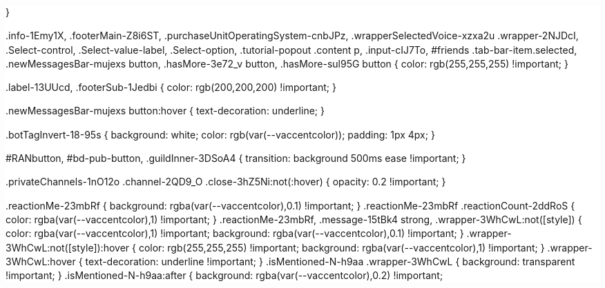 }

.info-1Emy1X,
.footerMain-Z8i6ST,
.purchaseUnitOperatingSystem-cnbJPz,
.wrapperSelectedVoice-xzxa2u .wrapper-2NJDcI,
.Select-control,
.Select-value-label,
.Select-option,
.tutorial-popout .content p,
.input-cIJ7To,
#friends .tab-bar-item.selected,
.newMessagesBar-mujexs button,
.hasMore-3e72_v button,
.hasMore-sul95G button {
	color: rgb(255,255,255) !important;
}

.label-13UUcd,
.footerSub-1Jedbi {
	color: rgb(200,200,200) !important;
}

.newMessagesBar-mujexs button:hover {
	text-decoration: underline;
}

.botTagInvert-18-95s {
	background: white;
	color: rgb(var(--vaccentcolor));
	padding: 1px 4px;
}

#RANbutton,
#bd-pub-button,
.guildInner-3DSoA4 {
	transition: background 500ms ease !important;
}

.privateChannels-1nO12o .channel-2QD9_O .close-3hZ5Ni:not(:hover) {
	opacity: 0.2 !important;
}

.reactionMe-23mbRf {
	background: rgba(var(--vaccentcolor),0.1) !important;
}
.reactionMe-23mbRf .reactionCount-2ddRoS {
	color: rgba(var(--vaccentcolor),1) !important;
}
.reactionMe-23mbRf,
.message-15tBk4 strong,
.wrapper-3WhCwL:not([style]) {
	color: rgba(var(--vaccentcolor),1) !important;
	background: rgba(var(--vaccentcolor),0.1) !important;
}
.wrapper-3WhCwL:not([style]):hover {
	color: rgb(255,255,255) !important;
	background: rgba(var(--vaccentcolor),1) !important;
}
.wrapper-3WhCwL:hover {
	text-decoration: underline !important;
}
.isMentioned-N-h9aa .wrapper-3WhCwL {
	background: transparent !important;
}
.isMentioned-N-h9aa:after {
	background: rgba(var(--vaccentcolor),0.2) !important;